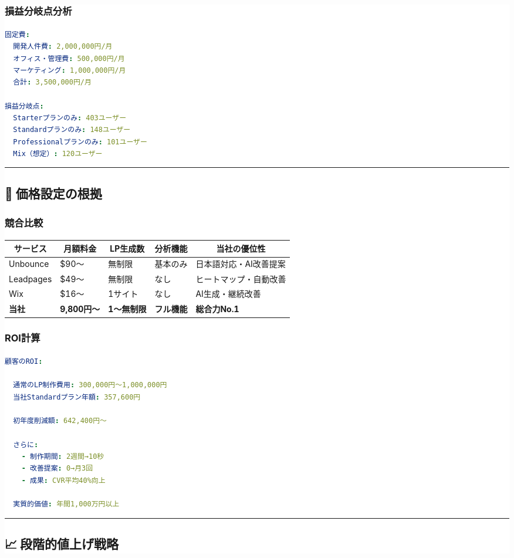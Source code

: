 ### 損益分岐点分析

```yaml
固定費:
  開発人件費: 2,000,000円/月
  オフィス・管理費: 500,000円/月
  マーケティング: 1,000,000円/月
  合計: 3,500,000円/月
  
損益分岐点:
  Starterプランのみ: 403ユーザー
  Standardプランのみ: 148ユーザー
  Professionalプランのみ: 101ユーザー
  Mix（想定）: 120ユーザー
```

---

## 🎯 価格設定の根拠

### 競合比較

| サービス | 月額料金 | LP生成数 | 分析機能 | 当社の優位性 |
|---------|---------|----------|---------|------------|
| Unbounce | $90〜 | 無制限 | 基本のみ | 日本語対応・AI改善提案 |
| Leadpages | $49〜 | 無制限 | なし | ヒートマップ・自動改善 |
| Wix | $16〜 | 1サイト | なし | AI生成・継続改善 |
| **当社** | **9,800円〜** | **1〜無制限** | **フル機能** | **総合力No.1** |

### ROI計算

```yaml
顧客のROI:
  
  通常のLP制作費用: 300,000円〜1,000,000円
  当社Standardプラン年額: 357,600円
  
  初年度削減額: 642,400円〜
  
  さらに:
    - 制作期間: 2週間→10秒
    - 改善提案: 0→月3回
    - 成果: CVR平均40%向上
    
  実質的価値: 年間1,000万円以上
```

---

## 📈 段階的値上げ戦略
